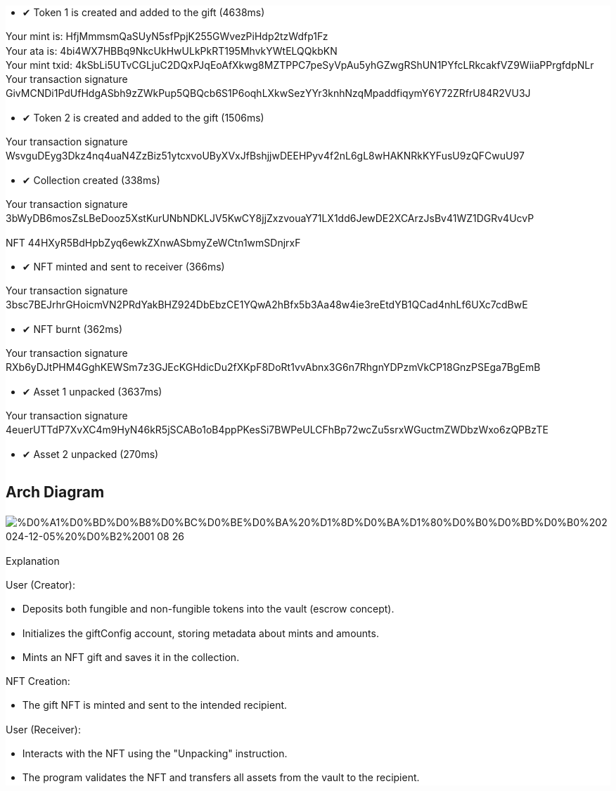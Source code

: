 - ✔ Token 1 is created and added to the gift (4638ms)

Your mint is: HfjMmmsmQaSUyN5sfPpjK255GWvezPiHdp2tzWdfp1Fz  
Your ata is: 4bi4WX7HBBq9NkcUkHwULkPkRT195MhvkYWtELQQkbKN  
Your mint txid: 4kSbLi5UTvCGLjuC2DQxPJqEoAfXkwg8MZTPPC7peSyVpAu5yhGZwgRShUN1PYfcLRkcakfVZ9WiiaPPrgfdpNLr  
Your transaction signature GivMCNDi1PdUfHdgASbh9zZWkPup5QBQcb6S1P6oqhLXkwSezYYr3knhNzqMpaddfiqymY6Y72ZRfrU84R2VU3J

- ✔ Token 2 is created and added to the gift (1506ms)

Your transaction signature WsvguDEyg3Dkz4nq4uaN4ZzBiz51ytcxvoUByXVxJfBshjjwDEEHPyv4f2nL6gL8wHAKNRkKYFusU9zQFCwuU97

- ✔ Collection created (338ms)

Your transaction signature 3bWyDB6mosZsLBeDooz5XstKurUNbNDKLJV5KwCY8jjZxzvouaY71LX1dd6JewDE2XCArzJsBv41WZ1DGRv4UcvP

NFT 44HXyR5BdHpbZyq6ewkZXnwASbmyZeWCtn1wmSDnjrxF

- ✔ NFT minted and sent to receiver (366ms)

Your transaction signature 3bsc7BEJrhrGHoicmVN2PRdYakBHZ924DbEbzCE1YQwA2hBfx5b3Aa48w4ie3reEtdYB1QCad4nhLf6UXc7cdBwE

- ✔ NFT burnt (362ms)

Your transaction signature RXb6yDJtPHM4GghKEWSm7z3GJEcKGHdicDu2fXKpF8DoRt1vvAbnx3G6n7RhgnYDPzmVkCP18GnzPSEga7BgEmB

- ✔ Asset 1 unpacked (3637ms)

Your transaction signature 4euerUTTdP7XvXC4m9HyN46kR5jSCABo1oB4ppPKesSi7BWPeULCFhBp72wcZu5srxWGuctmZWDbzWxo6zQPBzTE

- ✔ Asset 2 unpacked (270ms)

## Arch Diagram
  
![%D0%A1%D0%BD%D0%B8%D0%BC%D0%BE%D0%BA%20%D1%8D%D0%BA%D1%80%D0%B0%D0%BD%D0%B0%202024-12-05%20%D0%B2%2001 08 26](https://github.com/user-attachments/assets/3dff097c-efe0-4d92-b6be-548307dc1801)

Explanation

User (Creator):

- Deposits both fungible and non-fungible tokens into the vault (escrow concept).

- Initializes the giftConfig account, storing metadata about mints and amounts.

- Mints an NFT gift and saves it in the collection.

NFT Creation:

- The gift NFT is minted and sent to the intended recipient.

User (Receiver):

- Interacts with the NFT using the "Unpacking" instruction.

- The program validates the NFT and transfers all assets from the vault to the recipient.



